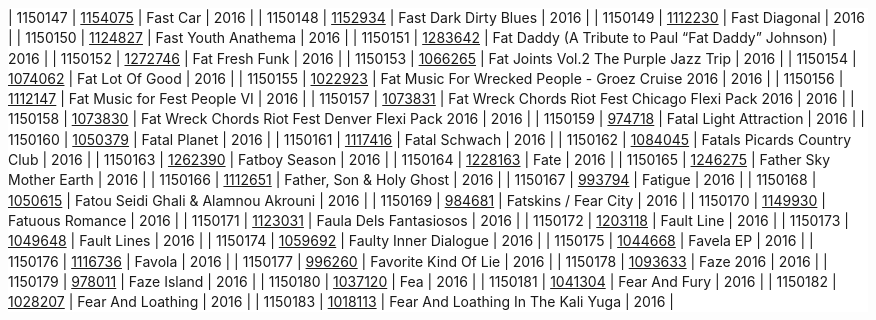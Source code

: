 | 1150147 | [1154075](https://www.discogs.com/master/1154075) | Fast Car | 2016 |
| 1150148 | [1152934](https://www.discogs.com/master/1152934) | Fast Dark Dirty Blues | 2016 |
| 1150149 | [1112230](https://www.discogs.com/master/1112230) | Fast Diagonal | 2016 |
| 1150150 | [1124827](https://www.discogs.com/master/1124827) | Fast Youth Anathema | 2016 |
| 1150151 | [1283642](https://www.discogs.com/master/1283642) | Fat Daddy (A Tribute to Paul “Fat Daddy” Johnson) | 2016 |
| 1150152 | [1272746](https://www.discogs.com/master/1272746) | Fat Fresh Funk | 2016 |
| 1150153 | [1066265](https://www.discogs.com/master/1066265) | Fat Joints Vol.2 The Purple Jazz Trip | 2016 |
| 1150154 | [1074062](https://www.discogs.com/master/1074062) | Fat Lot Of Good | 2016 |
| 1150155 | [1022923](https://www.discogs.com/master/1022923) | Fat Music For Wrecked People - Groez Cruise 2016 | 2016 |
| 1150156 | [1112147](https://www.discogs.com/master/1112147) | Fat Music for Fest People VI | 2016 |
| 1150157 | [1073831](https://www.discogs.com/master/1073831) | Fat Wreck Chords Riot Fest Chicago Flexi Pack 2016 | 2016 |
| 1150158 | [1073830](https://www.discogs.com/master/1073830) | Fat Wreck Chords Riot Fest Denver Flexi Pack 2016 | 2016 |
| 1150159 | [974718](https://www.discogs.com/master/974718) | Fatal Light Attraction | 2016 |
| 1150160 | [1050379](https://www.discogs.com/master/1050379) | Fatal Planet | 2016 |
| 1150161 | [1117416](https://www.discogs.com/master/1117416) | Fatal Schwach | 2016 |
| 1150162 | [1084045](https://www.discogs.com/master/1084045) | Fatals Picards Country Club | 2016 |
| 1150163 | [1262390](https://www.discogs.com/master/1262390) | Fatboy Season | 2016 |
| 1150164 | [1228163](https://www.discogs.com/master/1228163) | Fate | 2016 |
| 1150165 | [1246275](https://www.discogs.com/master/1246275) | Father Sky Mother Earth | 2016 |
| 1150166 | [1112651](https://www.discogs.com/master/1112651) | Father, Son & Holy Ghost | 2016 |
| 1150167 | [993794](https://www.discogs.com/master/993794) | Fatigue | 2016 |
| 1150168 | [1050615](https://www.discogs.com/master/1050615) | Fatou Seidi Ghali & Alamnou Akrouni | 2016 |
| 1150169 | [984681](https://www.discogs.com/master/984681) | Fatskins / Fear City | 2016 |
| 1150170 | [1149930](https://www.discogs.com/master/1149930) | Fatuous Romance | 2016 |
| 1150171 | [1123031](https://www.discogs.com/master/1123031) | Faula Dels Fantasiosos | 2016 |
| 1150172 | [1203118](https://www.discogs.com/master/1203118) | Fault Line | 2016 |
| 1150173 | [1049648](https://www.discogs.com/master/1049648) | Fault Lines | 2016 |
| 1150174 | [1059692](https://www.discogs.com/master/1059692) | Faulty Inner Dialogue | 2016 |
| 1150175 | [1044668](https://www.discogs.com/master/1044668) | Favela EP | 2016 |
| 1150176 | [1116736](https://www.discogs.com/master/1116736) | Favola | 2016 |
| 1150177 | [996260](https://www.discogs.com/master/996260) | Favorite Kind Of Lie | 2016 |
| 1150178 | [1093633](https://www.discogs.com/master/1093633) | Faze 2016 | 2016 |
| 1150179 | [978011](https://www.discogs.com/master/978011) | Faze Island | 2016 |
| 1150180 | [1037120](https://www.discogs.com/master/1037120) | Fea | 2016 |
| 1150181 | [1041304](https://www.discogs.com/master/1041304) | Fear And Fury | 2016 |
| 1150182 | [1028207](https://www.discogs.com/master/1028207) | Fear And Loathing | 2016 |
| 1150183 | [1018113](https://www.discogs.com/master/1018113) | Fear And Loathing In The Kali Yuga | 2016 |